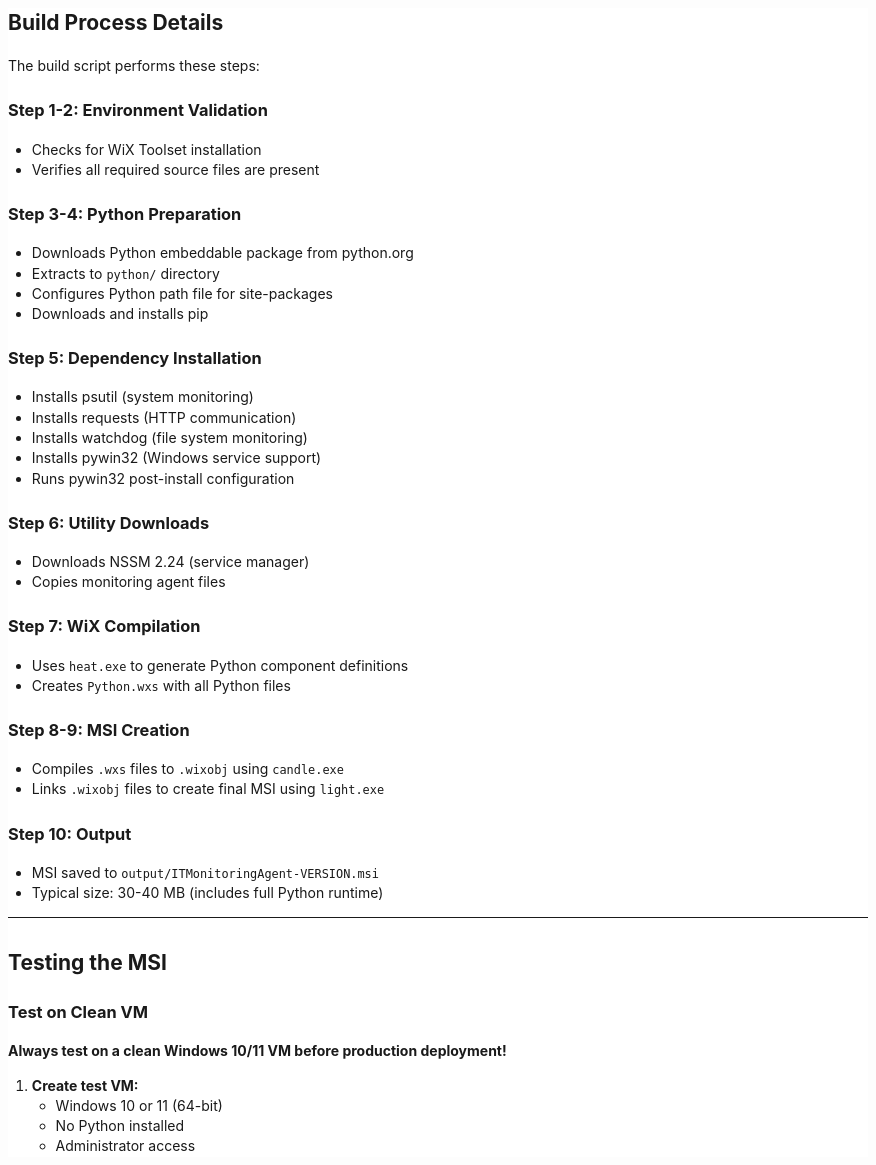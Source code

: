 ## Build Process Details

The build script performs these steps:

### Step 1-2: Environment Validation
- Checks for WiX Toolset installation
- Verifies all required source files are present

### Step 3-4: Python Preparation
- Downloads Python embeddable package from python.org
- Extracts to `python/` directory
- Configures Python path file for site-packages
- Downloads and installs pip

### Step 5: Dependency Installation
- Installs psutil (system monitoring)
- Installs requests (HTTP communication)
- Installs watchdog (file system monitoring)
- Installs pywin32 (Windows service support)
- Runs pywin32 post-install configuration

### Step 6: Utility Downloads
- Downloads NSSM 2.24 (service manager)
- Copies monitoring agent files

### Step 7: WiX Compilation
- Uses `heat.exe` to generate Python component definitions
- Creates `Python.wxs` with all Python files

### Step 8-9: MSI Creation
- Compiles `.wxs` files to `.wixobj` using `candle.exe`
- Links `.wixobj` files to create final MSI using `light.exe`

### Step 10: Output
- MSI saved to `output/ITMonitoringAgent-VERSION.msi`
- Typical size: 30-40 MB (includes full Python runtime)

---

## Testing the MSI

### Test on Clean VM

**Always test on a clean Windows 10/11 VM before production deployment!**

1. **Create test VM:**
   - Windows 10 or 11 (64-bit)
   - No Python installed
   - Administrator access
